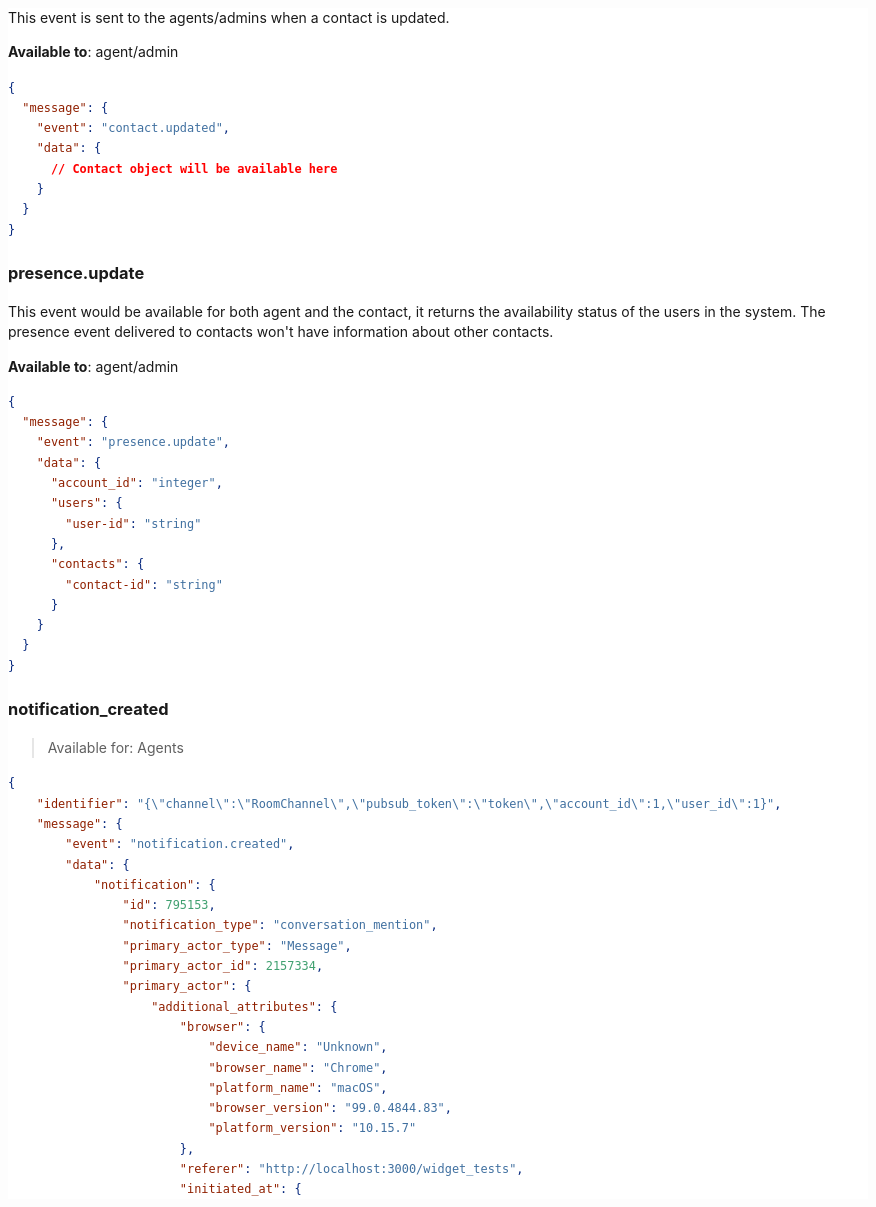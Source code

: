 This event is sent to the agents/admins when a contact is updated.

**Available to**: agent/admin

```json
{
  "message": {
    "event": "contact.updated",
    "data": {
      // Contact object will be available here
    }
  }
}
```

### presence.update

This event would be available for both agent and the contact, it returns the availability status of the users in the system. The presence event delivered to contacts won't have information about other contacts.

**Available to**: agent/admin

```json
{
  "message": {
    "event": "presence.update",
    "data": {
      "account_id": "integer",
      "users": {
        "user-id": "string"
      },
      "contacts": {
        "contact-id": "string"
      }
    }
  }
}
```

### notification_created

> Available for: Agents

```json
{
	"identifier": "{\"channel\":\"RoomChannel\",\"pubsub_token\":\"token\",\"account_id\":1,\"user_id\":1}",
	"message": {
		"event": "notification.created",
		"data": {
			"notification": {
				"id": 795153,
				"notification_type": "conversation_mention",
				"primary_actor_type": "Message",
				"primary_actor_id": 2157334,
				"primary_actor": {
					"additional_attributes": {
						"browser": {
							"device_name": "Unknown",
							"browser_name": "Chrome",
							"platform_name": "macOS",
							"browser_version": "99.0.4844.83",
							"platform_version": "10.15.7"
						},
						"referer": "http://localhost:3000/widget_tests",
						"initiated_at": {
```